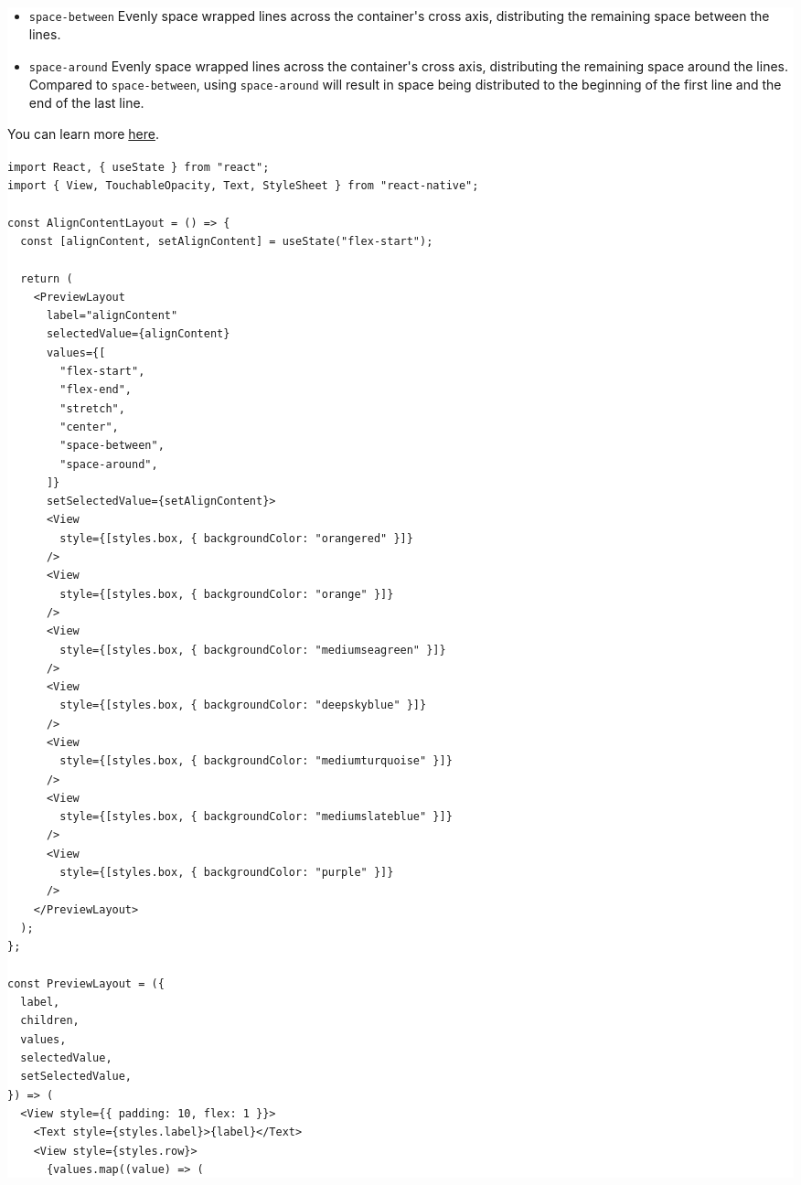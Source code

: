 - `space-between` Evenly space wrapped lines across the container's cross axis, distributing the remaining space between the lines.

- `space-around` Evenly space wrapped lines across the container's cross axis, distributing the remaining space around the lines. Compared to `space-between`, using `space-around` will result in space being distributed to the beginning of the first line and the end of the last line.

You can learn more [here](https://www.yogalayout.dev/docs/styling/align-content).

```SnackPlayer name=Align%20Content
import React, { useState } from "react";
import { View, TouchableOpacity, Text, StyleSheet } from "react-native";

const AlignContentLayout = () => {
  const [alignContent, setAlignContent] = useState("flex-start");

  return (
    <PreviewLayout
      label="alignContent"
      selectedValue={alignContent}
      values={[
        "flex-start",
        "flex-end",
        "stretch",
        "center",
        "space-between",
        "space-around",
      ]}
      setSelectedValue={setAlignContent}>
      <View
        style={[styles.box, { backgroundColor: "orangered" }]}
      />
      <View
        style={[styles.box, { backgroundColor: "orange" }]}
      />
      <View
        style={[styles.box, { backgroundColor: "mediumseagreen" }]}
      />
      <View
        style={[styles.box, { backgroundColor: "deepskyblue" }]}
      />
      <View
        style={[styles.box, { backgroundColor: "mediumturquoise" }]}
      />
      <View
        style={[styles.box, { backgroundColor: "mediumslateblue" }]}
      />
      <View
        style={[styles.box, { backgroundColor: "purple" }]}
      />
    </PreviewLayout>
  );
};

const PreviewLayout = ({
  label,
  children,
  values,
  selectedValue,
  setSelectedValue,
}) => (
  <View style={{ padding: 10, flex: 1 }}>
    <Text style={styles.label}>{label}</Text>
    <View style={styles.row}>
      {values.map((value) => (
```